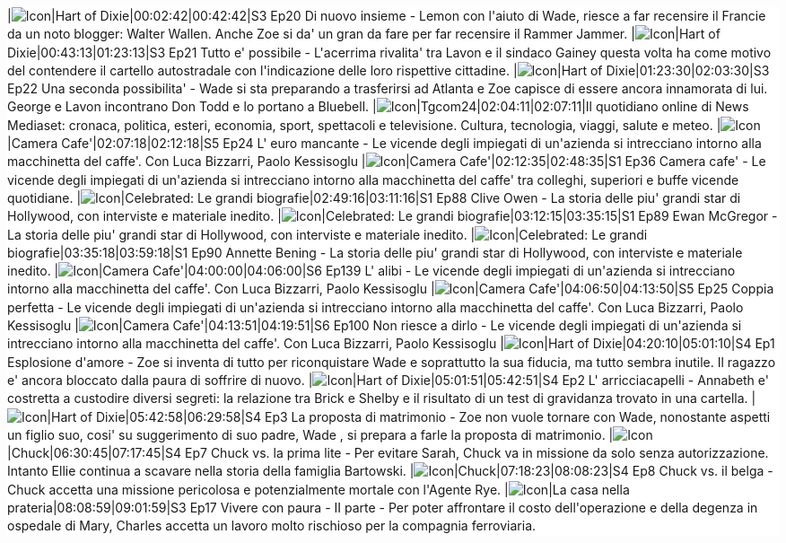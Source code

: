 |![Icon](https://guidatv.sky.it/uuid/dfc6abd1-2a22-4288-81e9-6e367c65b59b/cover?md5ChecksumParam=13785a59249d005dd744a2cd9abee74c)|Hart of Dixie|00:02:42|00:42:42|S3 Ep20 Di nuovo insieme - Lemon con l&#039;aiuto di Wade, riesce a far recensire il Francie da un noto blogger: Walter Wallen. Anche Zoe si da&#039; un gran da fare per far recensire il Rammer Jammer.
|![Icon](https://guidatv.sky.it/uuid/cd6d3c8a-ab13-4607-a9e2-82c6647bade0/cover?md5ChecksumParam=13785a59249d005dd744a2cd9abee74c)|Hart of Dixie|00:43:13|01:23:13|S3 Ep21 Tutto e&#039; possibile - L&#039;acerrima rivalita&#039; tra Lavon e il sindaco Gainey questa volta ha come motivo del contendere il cartello autostradale con l&#039;indicazione delle loro rispettive cittadine.
|![Icon](https://guidatv.sky.it/uuid/f367bc36-c92d-4adc-a639-02c3f001a055/cover?md5ChecksumParam=edb5800a71f037cf6b4be7f70ca36e50)|Hart of Dixie|01:23:30|02:03:30|S3 Ep22 Una seconda possibilita&#039; - Wade si sta preparando a trasferirsi ad Atlanta e Zoe capisce di essere ancora innamorata di lui. George e Lavon incontrano Don Todd e lo portano a Bluebell.
|![Icon](https://guidatv.sky.it/uuid/intrattenimento_cover_oiOcEGjG-.png)|Tgcom24|02:04:11|02:07:11|Il quotidiano online di News Mediaset: cronaca, politica, esteri, economia, sport, spettacoli e televisione. Cultura, tecnologia, viaggi, salute e meteo.
|![Icon](https://guidatv.sky.it/uuid/33d736f2-66aa-4fed-804b-422f06ac87d5/cover?md5ChecksumParam=981fb76e746fdfa86c85d1d934cb772e)|Camera Cafe&#039;|02:07:18|02:12:18|S5 Ep24 L&#039; euro mancante - Le vicende degli impiegati di un&#039;azienda si intrecciano intorno alla macchinetta del caffe&#039;. Con Luca Bizzarri, Paolo Kessisoglu
|![Icon](https://guidatv.sky.it/uuid/223a5d0f-5551-4eba-8e05-d48ebbfa7aa2/cover?md5ChecksumParam=036398a0be25e0f538a15693092614d3)|Camera Cafe&#039;|02:12:35|02:48:35|S1 Ep36 Camera cafe&#039; - Le vicende degli impiegati di un&#039;azienda si intrecciano intorno alla macchinetta del caffe&#039; tra colleghi, superiori e buffe vicende quotidiane.
|![Icon](https://guidatv.sky.it/uuid/bf6e830e-461f-4922-a5cd-0df8ec3d125d/cover?md5ChecksumParam=888d13266715a00e8edc5da08e1049b2)|Celebrated: Le grandi biografie|02:49:16|03:11:16|S1 Ep88 Clive Owen - La storia delle piu&#039; grandi star di Hollywood, con interviste e materiale inedito.
|![Icon](https://guidatv.sky.it/uuid/ce0834a8-3f88-459f-a13a-2bf09dc109f6/cover?md5ChecksumParam=888d13266715a00e8edc5da08e1049b2)|Celebrated: Le grandi biografie|03:12:15|03:35:15|S1 Ep89 Ewan McGregor - La storia delle piu&#039; grandi star di Hollywood, con interviste e materiale inedito.
|![Icon](https://guidatv.sky.it/uuid/2b5123d5-92f1-4f0b-867a-3ff818a1bf42/cover?md5ChecksumParam=888d13266715a00e8edc5da08e1049b2)|Celebrated: Le grandi biografie|03:35:18|03:59:18|S1 Ep90 Annette Bening - La storia delle piu&#039; grandi star di Hollywood, con interviste e materiale inedito.
|![Icon](https://guidatv.sky.it/uuid/671dcf4e-9c44-44dc-b54e-78f5db1187a2/cover?md5ChecksumParam=036398a0be25e0f538a15693092614d3)|Camera Cafe&#039;|04:00:00|04:06:00|S6 Ep139 L&#039; alibi - Le vicende degli impiegati di un&#039;azienda si intrecciano intorno alla macchinetta del caffe&#039;. Con Luca Bizzarri, Paolo Kessisoglu
|![Icon](https://guidatv.sky.it/uuid/e05e83a9-3d4d-41dc-a4a5-89819679af50/cover?md5ChecksumParam=981fb76e746fdfa86c85d1d934cb772e)|Camera Cafe&#039;|04:06:50|04:13:50|S5 Ep25 Coppia perfetta - Le vicende degli impiegati di un&#039;azienda si intrecciano intorno alla macchinetta del caffe&#039;. Con Luca Bizzarri, Paolo Kessisoglu
|![Icon](https://guidatv.sky.it/uuid/96b6da74-fc96-4d16-9bd8-ff32ce552f36/cover?md5ChecksumParam=036398a0be25e0f538a15693092614d3)|Camera Cafe&#039;|04:13:51|04:19:51|S6 Ep100 Non riesce a dirlo - Le vicende degli impiegati di un&#039;azienda si intrecciano intorno alla macchinetta del caffe&#039;. Con Luca Bizzarri, Paolo Kessisoglu
|![Icon](https://guidatv.sky.it/uuid/9184ad04-b2b0-4f61-902e-816efb5c3677/cover?md5ChecksumParam=79e2952e69b00ba7592207f28da96941)|Hart of Dixie|04:20:10|05:01:10|S4 Ep1 Esplosione d&#039;amore - Zoe si inventa di tutto per riconquistare Wade e soprattutto la sua fiducia, ma tutto sembra inutile. Il ragazzo e&#039; ancora bloccato dalla paura di soffrire di nuovo.
|![Icon](https://guidatv.sky.it/uuid/993e4349-a70a-4de4-932e-4bd14e6f659f/cover?md5ChecksumParam=79e2952e69b00ba7592207f28da96941)|Hart of Dixie|05:01:51|05:42:51|S4 Ep2 L&#039; arricciacapelli - Annabeth e&#039; costretta a custodire diversi segreti: la relazione tra Brick e Shelby e il risultato di un test di gravidanza trovato in una cartella.
|![Icon](https://guidatv.sky.it/uuid/1b47da4b-0a0e-4de4-8e46-b8c74cc96cc1/cover?md5ChecksumParam=79e2952e69b00ba7592207f28da96941)|Hart of Dixie|05:42:58|06:29:58|S4 Ep3 La proposta di matrimonio - Zoe non vuole tornare con Wade, nonostante aspetti un figlio suo, cosi&#039; su suggerimento di suo padre, Wade , si prepara a farle la proposta di matrimonio.
|![Icon](https://guidatv.sky.it/uuid/30ea16cc-e094-4c89-9971-40c3d6d42c4d/cover?md5ChecksumParam=03359beaaca09698ee818e3215dcda7a)|Chuck|06:30:45|07:17:45|S4 Ep7 Chuck vs. la prima lite - Per evitare Sarah, Chuck va in missione da solo senza autorizzazione. Intanto Ellie continua a scavare nella storia della famiglia Bartowski.
|![Icon](https://guidatv.sky.it/uuid/d127e0e5-dbbf-4dfb-944e-8d20fab557f2/cover?md5ChecksumParam=03359beaaca09698ee818e3215dcda7a)|Chuck|07:18:23|08:08:23|S4 Ep8 Chuck vs. il belga - Chuck accetta una missione pericolosa e potenzialmente mortale con l&#039;Agente Rye.
|![Icon](https://guidatv.sky.it/uuid/a16a5ea4-d556-4cf9-a73a-3295dc943dab/cover?md5ChecksumParam=15a176afaf86266d802c7293269c42de)|La casa nella prateria|08:08:59|09:01:59|S3 Ep17 Vivere con paura - II parte - Per poter affrontare il costo dell&#039;operazione e della degenza in ospedale di Mary, Charles accetta un lavoro molto rischioso per la compagnia ferroviaria.